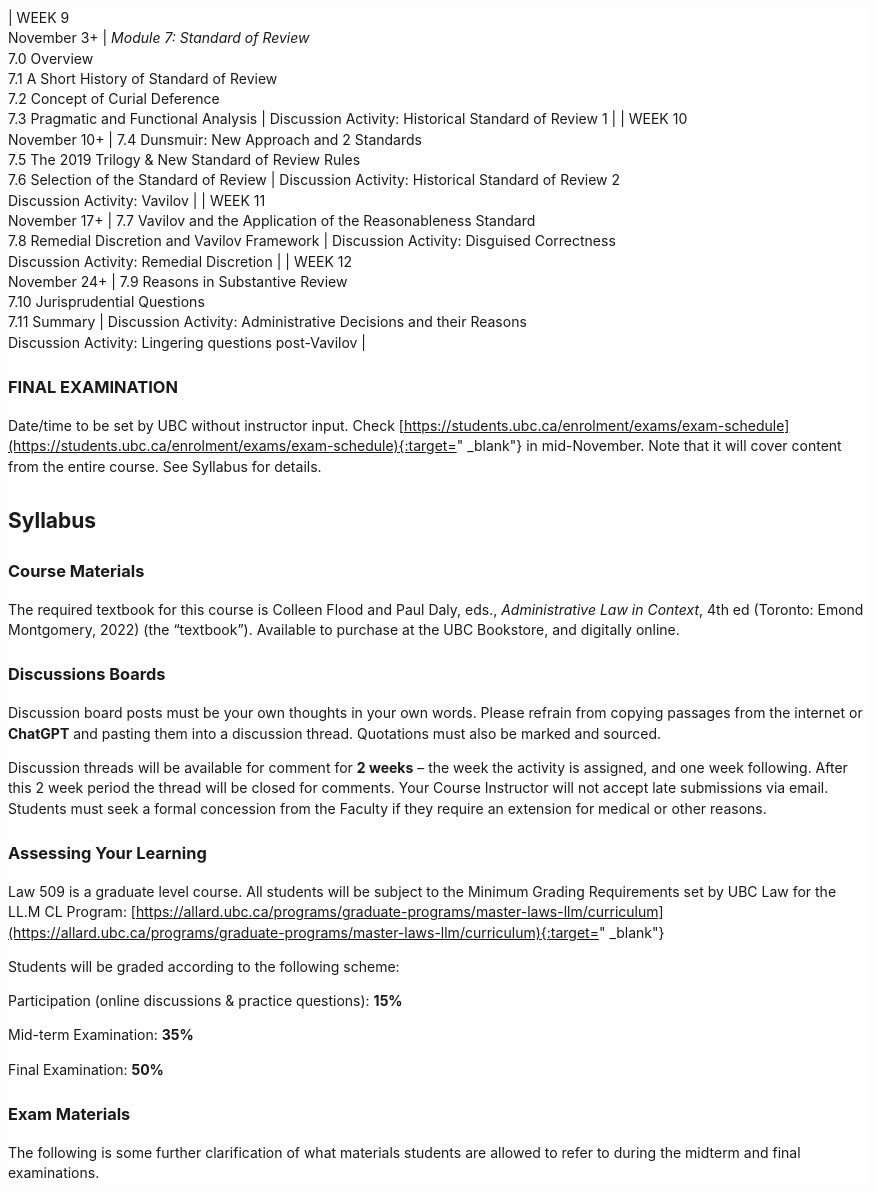 | WEEK 9  <br>November 3+        | *Module 7: Standard of Review*<br>7.0 Overview<br>7.1 A Short History of Standard of Review<br>7.2 Concept of Curial Deference<br>7.3 Pragmatic and Functional Analysis                                                                                                                       | Discussion Activity: Historical Standard of Review 1                                                                                                    |
| WEEK 10  <br>November 10+      | 7.4 Dunsmuir: New Approach and 2 Standards<br>7.5 The 2019 Trilogy & New Standard of Review Rules<br>7.6 Selection of the Standard of Review                                                                                                                                                  | Discussion Activity: Historical Standard of Review 2<br>Discussion Activity: Vavilov                                                                    |
| WEEK 11  <br>November 17+      | 7.7 Vavilov and the Application of the Reasonableness Standard<br>7.8 Remedial Discretion and Vavilov Framework                                                                                                                                                                               | Discussion Activity: Disguised Correctness<br>Discussion Activity: Remedial Discretion                                                                  |
| WEEK 12 <br> November 24+      | 7.9 Reasons in Substantive Review<br>7.10 Jurisprudential Questions <br>7.11 Summary                                                                                                                                                                                                          | Discussion Activity: Administrative Decisions and their Reasons<br>Discussion Activity: Lingering questions post-Vavilov                                |


### FINAL EXAMINATION  

Date/time to be set by UBC without instructor input. Check [https://students.ubc.ca/enrolment/exams/exam-schedule](https://students.ubc.ca/enrolment/exams/exam-schedule){:target=" \_blank"} in mid-November.  Note that it will cover content from the entire course.  See Syllabus for details.

## Syllabus

### Course Materials

The required textbook for this course is Colleen Flood and Paul Daly, eds., *Administrative Law in Context*, 4th ed (Toronto: Emond Montgomery, 2022) (the “textbook”). Available to purchase at the UBC Bookstore, and digitally online.

### Discussions Boards

Discussion board posts must be your own thoughts in your own words. Please refrain from copying passages from the internet or **ChatGPT** and pasting them into a discussion thread.  Quotations must also be marked and sourced.

Discussion threads will be available for comment for **2 weeks** – the week the activity is assigned, and one week following. After this 2 week period the thread will be closed for comments. Your Course Instructor will not accept late submissions via email. Students must seek a formal concession from the Faculty if they require an extension for medical or other reasons.

### Assessing Your Learning

Law 509 is a graduate level course. All students will be subject to the Minimum Grading Requirements set by UBC Law for the LL.M CL Program: [https://allard.ubc.ca/programs/graduate-programs/master-laws-llm/curriculum](https://allard.ubc.ca/programs/graduate-programs/master-laws-llm/curriculum){:target=" \_blank"}

Students will be graded according to the following scheme:

Participation (online discussions & practice questions): **15%**

Mid-term Examination: **35%**

Final Examination: **50%**


### Exam Materials

The following is some further clarification of what materials students are allowed to refer to during the midterm and final examinations.
